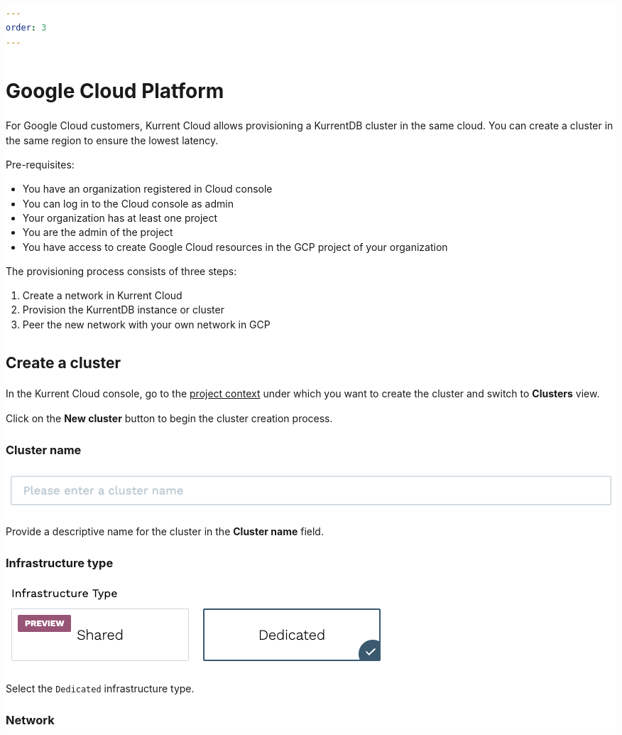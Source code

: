 ```yaml
---
order: 3
---
```


# Google Cloud Platform

For Google Cloud customers, Kurrent Cloud allows provisioning a KurrentDB cluster in the same cloud. You can create a cluster in the same region to ensure the lowest latency.

Pre-requisites:
- You have an organization registered in Cloud console
- You can log in to the Cloud console as admin
- Your organization has at least one project
- You are the admin of the project
- You have access to create Google Cloud resources in the GCP project of your organization

The provisioning process consists of three steps:
1. Create a network in Kurrent Cloud
2. Provision the KurrentDB instance or cluster
3. Peer the new network with your own network in GCP

## Create a cluster

In the Kurrent Cloud console, go to the [project context](../../../introduction.md#projects) under which you want to create the cluster and switch to **Clusters** view.

Click on the **New cluster** button to begin the cluster creation process.

### Cluster name

![Cluster name](../images/new-cluster-name.png)

Provide a descriptive name for the cluster in the **Cluster name** field.

### Infrastructure type

![Infrastructure type](../images/infra-type-dedicated.png)

Select the `Dedicated` infrastructure type.

### Network

